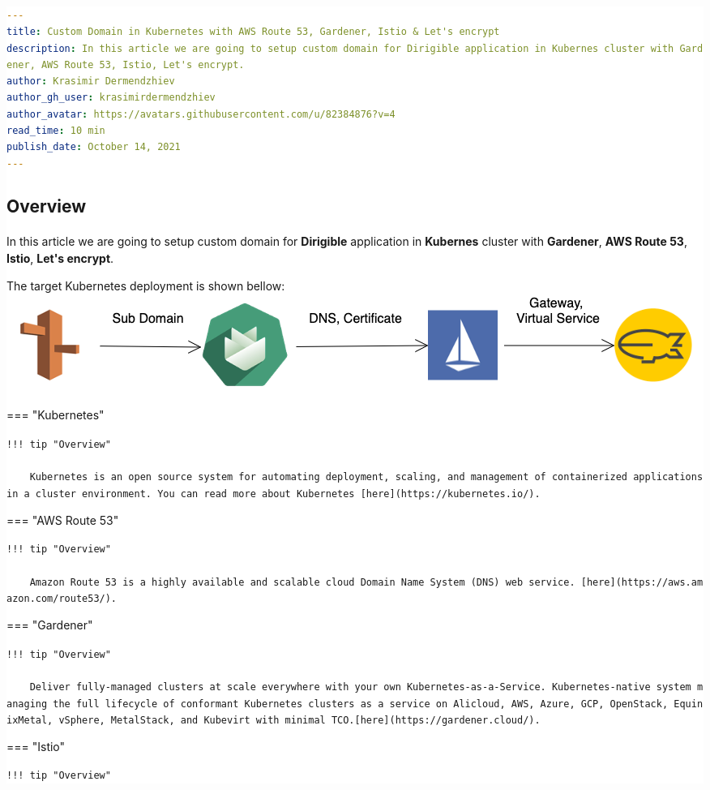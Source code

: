 ```yaml
---
title: Custom Domain in Kubernetes with AWS Route 53, Gardener, Istio & Let's encrypt
description: In this article we are going to setup custom domain for Dirigible application in Kubernes cluster with Gardener, AWS Route 53, Istio, Let's encrypt.
author: Krasimir Dermendzhiev
author_gh_user: krasimirdermendzhiev
author_avatar: https://avatars.githubusercontent.com/u/82384876?v=4
read_time: 10 min
publish_date: October 14, 2021
---
```



## Overview

In this article we are going to setup custom domain for **Dirigible** application in **Kubernes** cluster with **Gardener**, **AWS Route 53**, **Istio**, **Let's encrypt**.

The target Kubernetes deployment is shown bellow:
![Gardener - AWS - Istio - Dirigible](/img/posts/20211014/overview.png)


=== "Kubernetes"

    !!! tip "Overview"

        Kubernetes is an open source system for automating deployment, scaling, and management of containerized applications in a cluster environment. You can read more about Kubernetes [here](https://kubernetes.io/).

=== "AWS Route 53"

    !!! tip "Overview"

        Amazon Route 53 is a highly available and scalable cloud Domain Name System (DNS) web service. [here](https://aws.amazon.com/route53/).

=== "Gardener"

    !!! tip "Overview"

        Deliver fully-managed clusters at scale everywhere with your own Kubernetes-as-a-Service. Kubernetes-native system managing the full lifecycle of conformant Kubernetes clusters as a service on Alicloud, AWS, Azure, GCP, OpenStack, EquinixMetal, vSphere, MetalStack, and Kubevirt with minimal TCO.[here](https://gardener.cloud/).

=== "Istio"

    !!! tip "Overview"
